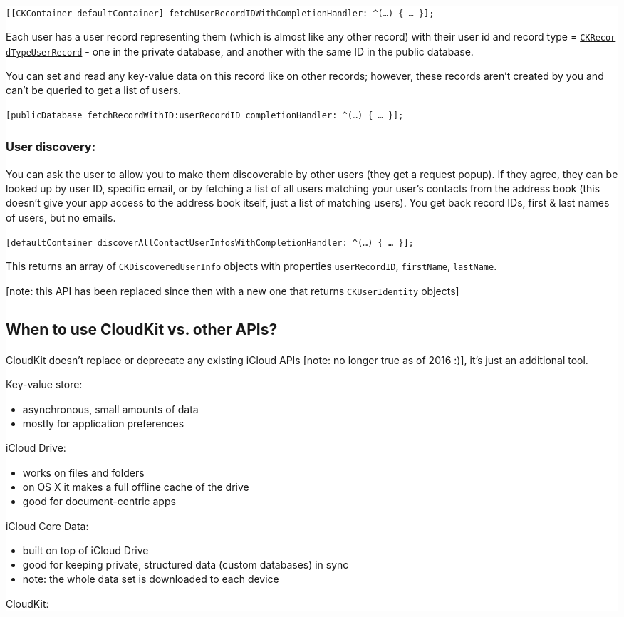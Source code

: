 ```objc
[[CKContainer defaultContainer] fetchUserRecordIDWithCompletionHandler: ^(…) { … }];
```

Each user has a user record representing them (which is almost like any other record) with their user id and record type = [`CKRecordTypeUserRecord`](https://developer.apple.com/documentation/cloudkit/ckrecordtypeuserrecord) - one in the private database, and another with the same ID in the public database.

You can set and read any key-value data on this record like on other records; however, these records aren’t created by you and can’t be queried to get a list of users.

```objc
[publicDatabase fetchRecordWithID:userRecordID completionHandler: ^(…) { … }];
```

### User discovery:

You can ask the user to allow you to make them discoverable by other users (they get a request popup). If they agree, they can be looked up by user ID, specific email, or by fetching a list of all users matching your user’s contacts from the address book (this doesn’t give your app access to the address book itself, just a list of matching users). You get back record IDs, first & last names of users, but no emails.

```objc
[defaultContainer discoverAllContactUserInfosWithCompletionHandler: ^(…) { … }];
```

This returns an array of `CKDiscoveredUserInfo` objects with properties `userRecordID`, `firstName`, `lastName`.

[note: this API has been replaced since then with a new one that returns [`CKUserIdentity`](https://developer.apple.com/documentation/cloudkit/ckuseridentity) objects]


## When to use CloudKit vs. other APIs?

CloudKit doesn’t replace or deprecate any existing iCloud APIs [note: no longer true as of 2016 :)], it’s just an additional tool.

Key-value store:

- asynchronous, small amounts of data
- mostly for application preferences

iCloud Drive:

- works on files and folders
- on OS X it makes a full offline cache of the drive
- good for document-centric apps

iCloud Core Data:

- built on top of iCloud Drive
- good for keeping private, structured data (custom databases) in sync
- note: the whole data set is downloaded to each device

CloudKit:
